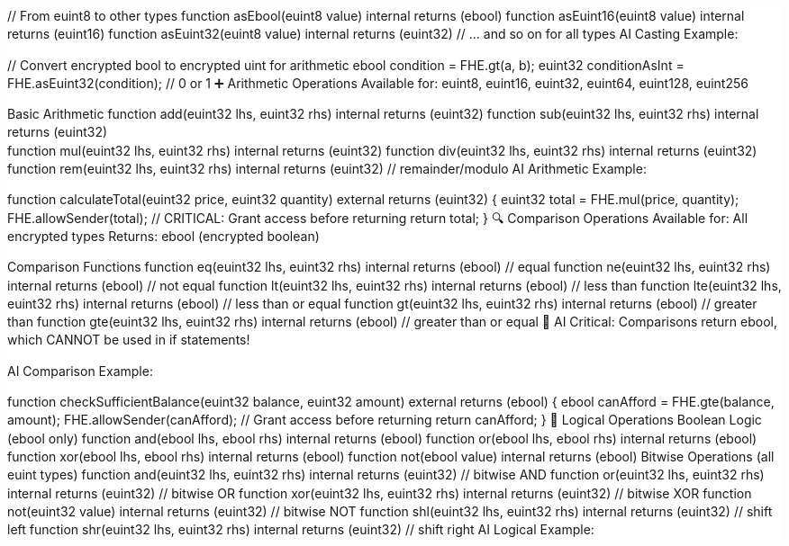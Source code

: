 // From euint8 to other types
function asEbool(euint8 value) internal returns (ebool)
function asEuint16(euint8 value) internal returns (euint16)
function asEuint32(euint8 value) internal returns (euint32)
// ... and so on for all types
AI Casting Example:

// Convert encrypted bool to encrypted uint for arithmetic
ebool condition = FHE.gt(a, b);
euint32 conditionAsInt = FHE.asEuint32(condition); // 0 or 1
➕ Arithmetic Operations
Available for: euint8, euint16, euint32, euint64, euint128, euint256

Basic Arithmetic
function add(euint32 lhs, euint32 rhs) internal returns (euint32)
function sub(euint32 lhs, euint32 rhs) internal returns (euint32)  
function mul(euint32 lhs, euint32 rhs) internal returns (euint32)
function div(euint32 lhs, euint32 rhs) internal returns (euint32)
function rem(euint32 lhs, euint32 rhs) internal returns (euint32)  // remainder/modulo
AI Arithmetic Example:

function calculateTotal(euint32 price, euint32 quantity) external returns (euint32) {
    euint32 total = FHE.mul(price, quantity);
    FHE.allowSender(total);  // CRITICAL: Grant access before returning
    return total;
}
🔍 Comparison Operations
Available for: All encrypted types
Returns: ebool (encrypted boolean)

Comparison Functions
function eq(euint32 lhs, euint32 rhs) internal returns (ebool)   // equal
function ne(euint32 lhs, euint32 rhs) internal returns (ebool)   // not equal
function lt(euint32 lhs, euint32 rhs) internal returns (ebool)   // less than
function lte(euint32 lhs, euint32 rhs) internal returns (ebool)  // less than or equal
function gt(euint32 lhs, euint32 rhs) internal returns (ebool)   // greater than
function gte(euint32 lhs, euint32 rhs) internal returns (ebool)  // greater than or equal
🚨 AI Critical: Comparisons return ebool, which CANNOT be used in if statements!

AI Comparison Example:

function checkSufficientBalance(euint32 balance, euint32 amount) external returns (ebool) {
    ebool canAfford = FHE.gte(balance, amount);
    FHE.allowSender(canAfford);  // Grant access before returning
    return canAfford;
}
🔀 Logical Operations
Boolean Logic (ebool only)
function and(ebool lhs, ebool rhs) internal returns (ebool)
function or(ebool lhs, ebool rhs) internal returns (ebool)  
function xor(ebool lhs, ebool rhs) internal returns (ebool)
function not(ebool value) internal returns (ebool)
Bitwise Operations (all euint types)
function and(euint32 lhs, euint32 rhs) internal returns (euint32)  // bitwise AND
function or(euint32 lhs, euint32 rhs) internal returns (euint32)   // bitwise OR
function xor(euint32 lhs, euint32 rhs) internal returns (euint32)  // bitwise XOR
function not(euint32 value) internal returns (euint32)             // bitwise NOT
function shl(euint32 lhs, euint32 rhs) internal returns (euint32)  // shift left
function shr(euint32 lhs, euint32 rhs) internal returns (euint32)  // shift right
AI Logical Example:
